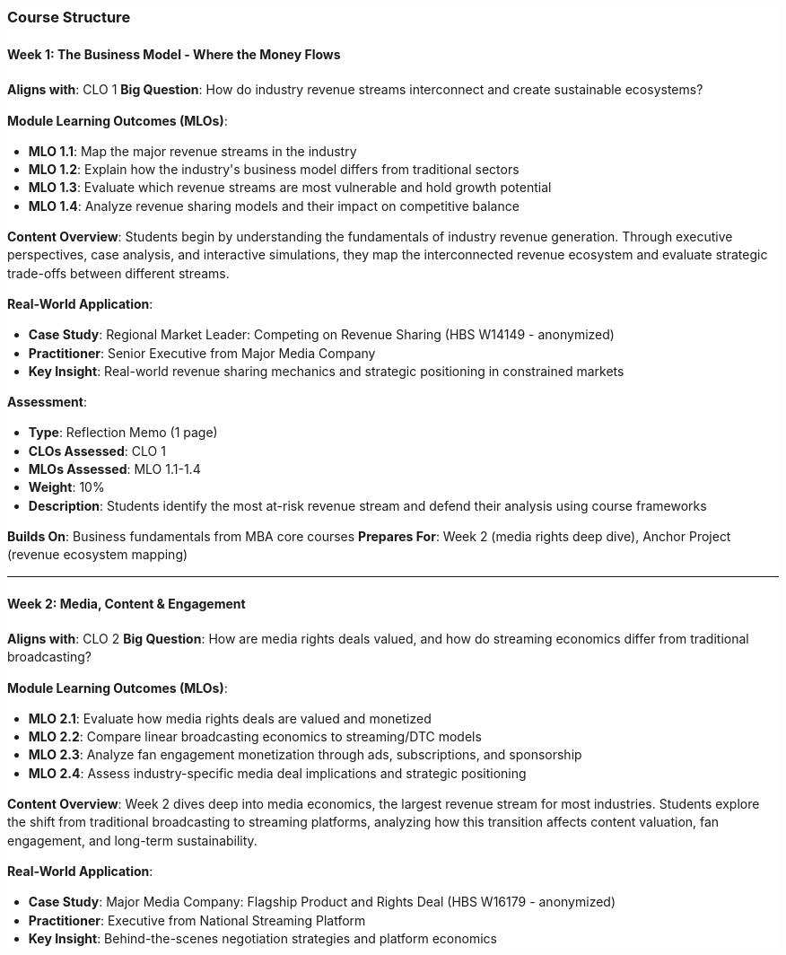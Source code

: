 
### Course Structure

#### Week 1: The Business Model - Where the Money Flows

**Aligns with**: CLO 1
**Big Question**: How do industry revenue streams interconnect and create sustainable ecosystems?

**Module Learning Outcomes (MLOs)**:
- **MLO 1.1**: Map the major revenue streams in the industry
- **MLO 1.2**: Explain how the industry's business model differs from traditional sectors
- **MLO 1.3**: Evaluate which revenue streams are most vulnerable and hold growth potential
- **MLO 1.4**: Analyze revenue sharing models and their impact on competitive balance

**Content Overview**:
Students begin by understanding the fundamentals of industry revenue generation. Through executive perspectives, case analysis, and interactive simulations, they map the interconnected revenue ecosystem and evaluate strategic trade-offs between different streams.

**Real-World Application**:
- **Case Study**: Regional Market Leader: Competing on Revenue Sharing (HBS W14149 - anonymized)
- **Practitioner**: Senior Executive from Major Media Company
- **Key Insight**: Real-world revenue sharing mechanics and strategic positioning in constrained markets

**Assessment**:
- **Type**: Reflection Memo (1 page)
- **CLOs Assessed**: CLO 1
- **MLOs Assessed**: MLO 1.1-1.4
- **Weight**: 10%
- **Description**: Students identify the most at-risk revenue stream and defend their analysis using course frameworks

**Builds On**: Business fundamentals from MBA core courses
**Prepares For**: Week 2 (media rights deep dive), Anchor Project (revenue ecosystem mapping)

---

#### Week 2: Media, Content & Engagement

**Aligns with**: CLO 2
**Big Question**: How are media rights deals valued, and how do streaming economics differ from traditional broadcasting?

**Module Learning Outcomes (MLOs)**:
- **MLO 2.1**: Evaluate how media rights deals are valued and monetized
- **MLO 2.2**: Compare linear broadcasting economics to streaming/DTC models
- **MLO 2.3**: Analyze fan engagement monetization through ads, subscriptions, and sponsorship
- **MLO 2.4**: Assess industry-specific media deal implications and strategic positioning

**Content Overview**:
Week 2 dives deep into media economics, the largest revenue stream for most industries. Students explore the shift from traditional broadcasting to streaming platforms, analyzing how this transition affects content valuation, fan engagement, and long-term sustainability.

**Real-World Application**:
- **Case Study**: Major Media Company: Flagship Product and Rights Deal (HBS W16179 - anonymized)
- **Practitioner**: Executive from National Streaming Platform
- **Key Insight**: Behind-the-scenes negotiation strategies and platform economics
